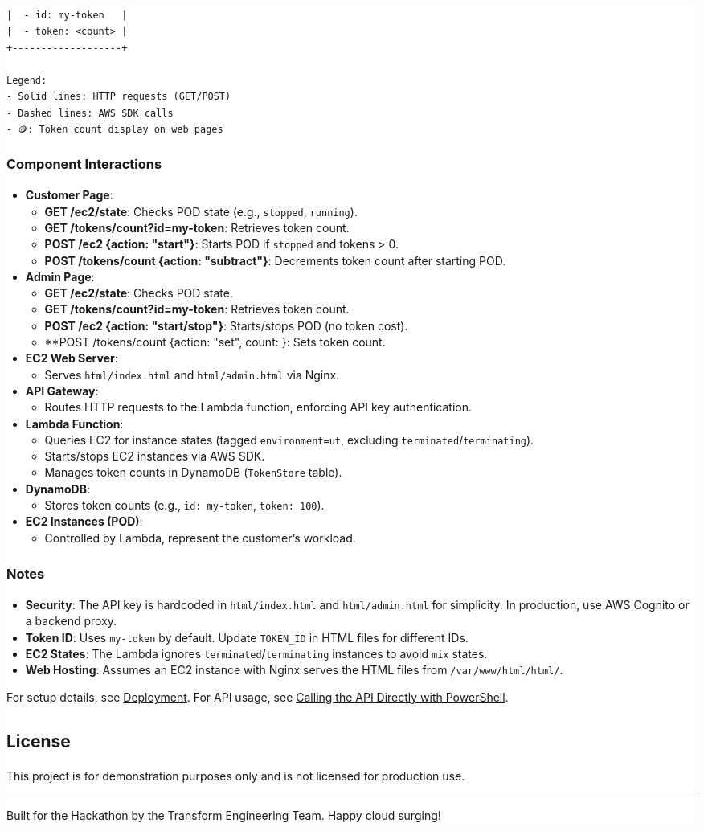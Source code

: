 ```ascii
|  - id: my-token   |
|  - token: <count> |
+-------------------+

Legend:
- Solid lines: HTTP requests (GET/POST)
- Dashed lines: AWS SDK calls
- 🪙: Token count display on web pages
```

### Component Interactions

- **Customer Page**:
  - **GET /ec2/state**: Checks POD state (e.g., `stopped`, `running`).
  - **GET /tokens/count?id=my-token**: Retrieves token count.
  - **POST /ec2 {action: "start"}**: Starts POD if `stopped` and tokens > 0.
  - **POST /tokens/count {action: "subtract"}**: Decrements token count after starting POD.
- **Admin Page**:
  - **GET /ec2/state**: Checks POD state.
  - **GET /tokens/count?id=my-token**: Retrieves token count.
  - **POST /ec2 {action: "start/stop"}**: Starts/stops POD (no token cost).
  - **POST /tokens/count {action: "set", count: <number>}: Sets token count.
- **EC2 Web Server**:
  - Serves `html/index.html` and `html/admin.html` via Nginx.
- **API Gateway**:
  - Routes HTTP requests to the Lambda function, enforcing API key authentication.
- **Lambda Function**:
  - Queries EC2 for instance states (tagged `environment=ut`, excluding `terminated`/`terminating`).
  - Starts/stops EC2 instances via AWS SDK.
  - Manages token counts in DynamoDB (`TokenStore` table).
- **DynamoDB**:
  - Stores token counts (e.g., `id: my-token`, `token: 100`).
- **EC2 Instances (POD)**:
  - Controlled by Lambda, represent the customer’s workload.

### Notes

- **Security**: The API key is hardcoded in `html/index.html` and `html/admin.html` for simplicity. In production, use AWS Cognito or a backend proxy.
- **Token ID**: Uses `my-token` by default. Update `TOKEN_ID` in HTML files for different IDs.
- **EC2 States**: The Lambda ignores `terminated`/`terminating` instances to avoid `mix` states.
- **Web Hosting**: Assumes an EC2 instance with Nginx serves the HTML files from `/var/www/html/html/`.

For setup details, see [Deployment](#deployment). For API usage, see [Calling the API Directly with PowerShell](#calling-the-api-directly-with-powershell).

## License

This project is for demonstration purposes only and is not licensed for production use.

---

Built for the Hackathon by the Transform Engineering Team. Happy cloud surging!
